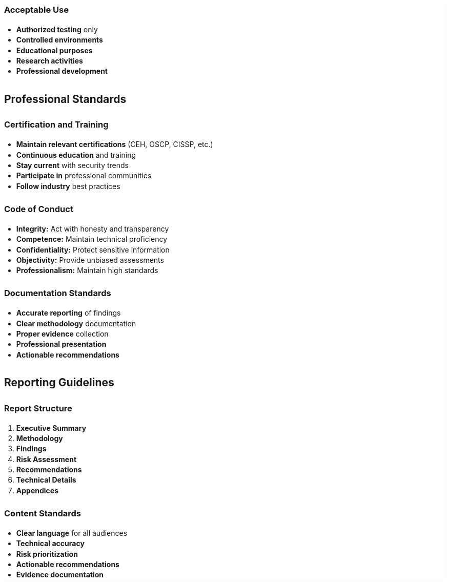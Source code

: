### Acceptable Use

- **Authorized testing** only
- **Controlled environments**
- **Educational purposes**
- **Research activities**
- **Professional development**

## Professional Standards

### Certification and Training

- **Maintain relevant certifications** (CEH, OSCP, CISSP, etc.)
- **Continuous education** and training
- **Stay current** with security trends
- **Participate in** professional communities
- **Follow industry** best practices

### Code of Conduct

- **Integrity:** Act with honesty and transparency
- **Competence:** Maintain technical proficiency
- **Confidentiality:** Protect sensitive information
- **Objectivity:** Provide unbiased assessments
- **Professionalism:** Maintain high standards

### Documentation Standards

- **Accurate reporting** of findings
- **Clear methodology** documentation
- **Proper evidence** collection
- **Professional presentation**
- **Actionable recommendations**

## Reporting Guidelines

### Report Structure

1. **Executive Summary**
2. **Methodology**
3. **Findings**
4. **Risk Assessment**
5. **Recommendations**
6. **Technical Details**
7. **Appendices**

### Content Standards

- **Clear language** for all audiences
- **Technical accuracy**
- **Risk prioritization**
- **Actionable recommendations**
- **Evidence documentation**
